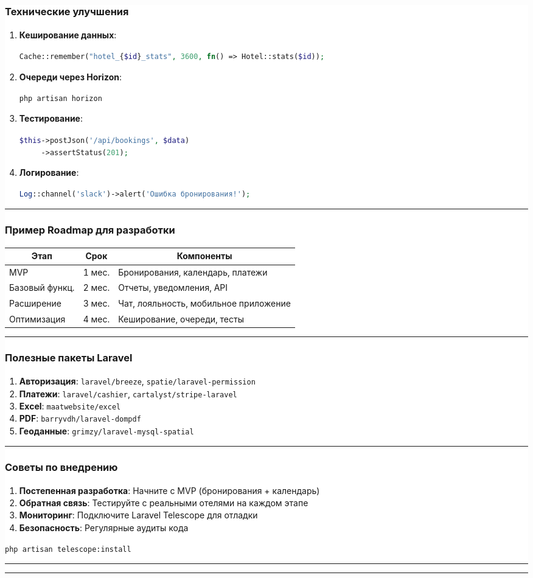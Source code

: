 
### **Технические улучшения**
1. **Кеширование данных**:
   ```php
   Cache::remember("hotel_{$id}_stats", 3600, fn() => Hotel::stats($id));
   ```

2. **Очереди через Horizon**:
   ```bash
   php artisan horizon
   ```

3. **Тестирование**:
   ```php
   $this->postJson('/api/bookings', $data)
        ->assertStatus(201);
   ```

4. **Логирование**:
   ```php
   Log::channel('slack')->alert('Ошибка бронирования!');
   ```

---

### **Пример Roadmap для разработки**

| Этап           | Срок   | Компоненты                          |
|----------------|--------|-------------------------------------|
| MVP            | 1 мес. | Бронирования, календарь, платежи    |
| Базовый функц. | 2 мес. | Отчеты, уведомления, API            |
| Расширение     | 3 мес. | Чат, лояльность, мобильное приложение |
| Оптимизация    | 4 мес. | Кеширование, очереди, тесты         |

---

### **Полезные пакеты Laravel**
1. **Авторизация**: `laravel/breeze`, `spatie/laravel-permission`
2. **Платежи**: `laravel/cashier`, `cartalyst/stripe-laravel`
3. **Excel**: `maatwebsite/excel`
4. **PDF**: `barryvdh/laravel-dompdf`
5. **Геоданные**: `grimzy/laravel-mysql-spatial`

---

### **Советы по внедрению**
1. **Постепенная разработка**: Начните с MVP (бронирования + календарь)
2. **Обратная связь**: Тестируйте с реальными отелями на каждом этапе
3. **Мониторинг**: Подключите Laravel Telescope для отладки
4. **Безопасность**: Регулярные аудиты кода

```bash
php artisan telescope:install
```

---
---